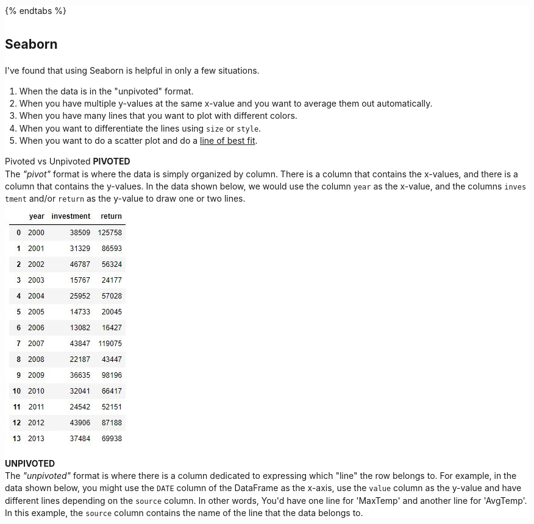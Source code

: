 {% endtabs %}

## Seaborn
I've found that using Seaborn is helpful in only a few situations.  
1. When the data is in the "unpivoted" format.  
2. When you have multiple y-values at the same x-value and you want to average them out automatically.  
3. When you have many lines that you want to plot with different colors.  
4. When you want to differentiate the lines using `size` or `style`.  
5. When you want to do a scatter plot and do a [line of best fit](line_of_best_fit). 

Pivoted vs Unpivoted
**PIVOTED**  
The _"pivot"_ format is where the data is simply organized by column. There is a column that contains the x-values,
and there is a column that contains the y-values. In the data shown below, we would use the column `year` as the x-value,
and the columns `investment` and/or `return` as the y-value to draw one or two lines.   
![Pivot Data](../static/annotation_data.jpg)  

**UNPIVOTED**  
The _"unpivoted"_ format is where there is a column dedicated to expressing which "line" the row belongs to.
For example, in the data shown below, you might use the `DATE` column of the DataFrame as the x-axis, use
the `value` column as the y-value and have different lines depending on the `source` column. In other words,
You'd have one line for 'MaxTemp' and another line for 'AvgTemp'. In this example, the `source` column 
contains the name of the line that the data belongs to.  